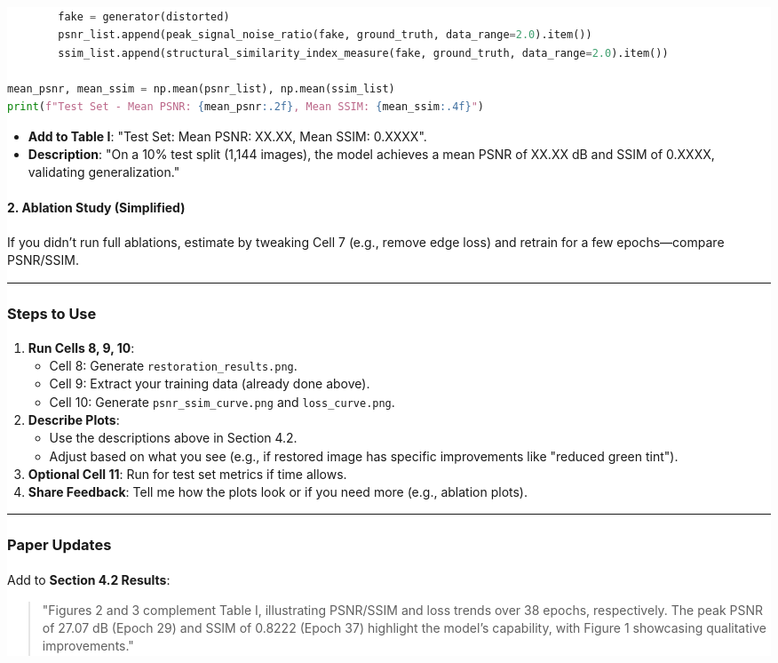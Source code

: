 ```python
        fake = generator(distorted)
        psnr_list.append(peak_signal_noise_ratio(fake, ground_truth, data_range=2.0).item())
        ssim_list.append(structural_similarity_index_measure(fake, ground_truth, data_range=2.0).item())

mean_psnr, mean_ssim = np.mean(psnr_list), np.mean(ssim_list)
print(f"Test Set - Mean PSNR: {mean_psnr:.2f}, Mean SSIM: {mean_ssim:.4f}")
```

- **Add to Table I**: "Test Set: Mean PSNR: XX.XX, Mean SSIM: 0.XXXX".
- **Description**: "On a 10% test split (1,144 images), the model achieves a mean PSNR of XX.XX dB and SSIM of 0.XXXX, validating generalization."

#### 2. Ablation Study (Simplified)
If you didn’t run full ablations, estimate by tweaking Cell 7 (e.g., remove edge loss) and retrain for a few epochs—compare PSNR/SSIM.

---

### Steps to Use
1. **Run Cells 8, 9, 10**:
   - Cell 8: Generate `restoration_results.png`.
   - Cell 9: Extract your training data (already done above).
   - Cell 10: Generate `psnr_ssim_curve.png` and `loss_curve.png`.
2. **Describe Plots**:
   - Use the descriptions above in Section 4.2.
   - Adjust based on what you see (e.g., if restored image has specific improvements like "reduced green tint").
3. **Optional Cell 11**: Run for test set metrics if time allows.
4. **Share Feedback**: Tell me how the plots look or if you need more (e.g., ablation plots).

---

### Paper Updates
Add to **Section 4.2 Results**:
> "Figures 2 and 3 complement Table I, illustrating PSNR/SSIM and loss trends over 38 epochs, respectively. The peak PSNR of 27.07 dB (Epoch 29) and SSIM of 0.8222 (Epoch 37) highlight the model’s capability, with Figure 1 showcasing qualitative improvements."

